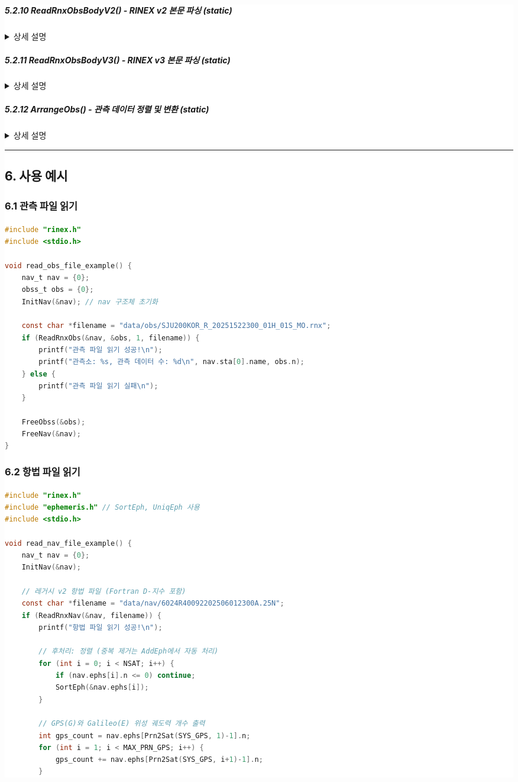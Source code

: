 ##### 5.2.10 ReadRnxObsBodyV2() - RINEX v2 본문 파싱 (static)
<details><summary>상세 설명</summary></details>

##### 5.2.11 ReadRnxObsBodyV3() - RINEX v3 본문 파싱 (static)
<details><summary>상세 설명</summary></details>

##### 5.2.12 ArrangeObs() - 관측 데이터 정렬 및 변환 (static)
<details><summary>상세 설명</summary></details>

---

## 6. 사용 예시

### 6.1 관측 파일 읽기
```c
#include "rinex.h"
#include <stdio.h>

void read_obs_file_example() {
    nav_t nav = {0};
    obss_t obs = {0};
    InitNav(&nav); // nav 구조체 초기화

    const char *filename = "data/obs/SJU200KOR_R_20251522300_01H_01S_MO.rnx";
    if (ReadRnxObs(&nav, &obs, 1, filename)) {
        printf("관측 파일 읽기 성공!\n");
        printf("관측소: %s, 관측 데이터 수: %d\n", nav.sta[0].name, obs.n);
    } else {
        printf("관측 파일 읽기 실패\n");
    }

    FreeObss(&obs);
    FreeNav(&nav);
}
```

### 6.2 항법 파일 읽기
```c
#include "rinex.h"
#include "ephemeris.h" // SortEph, UniqEph 사용
#include <stdio.h>

void read_nav_file_example() {
    nav_t nav = {0};
    InitNav(&nav);

    // 레거시 v2 항법 파일 (Fortran D-지수 포함)
    const char *filename = "data/nav/6024R40092202506012300A.25N";
    if (ReadRnxNav(&nav, filename)) {
        printf("항법 파일 읽기 성공!\n");

        // 후처리: 정렬 (중복 제거는 AddEph에서 자동 처리)
        for (int i = 0; i < NSAT; i++) {
            if (nav.ephs[i].n <= 0) continue;
            SortEph(&nav.ephs[i]);
        }

        // GPS(G)와 Galileo(E) 위성 궤도력 개수 출력
        int gps_count = nav.ephs[Prn2Sat(SYS_GPS, 1)-1].n;
        for (int i = 1; i < MAX_PRN_GPS; i++) {
            gps_count += nav.ephs[Prn2Sat(SYS_GPS, i+1)-1].n;
        }

```